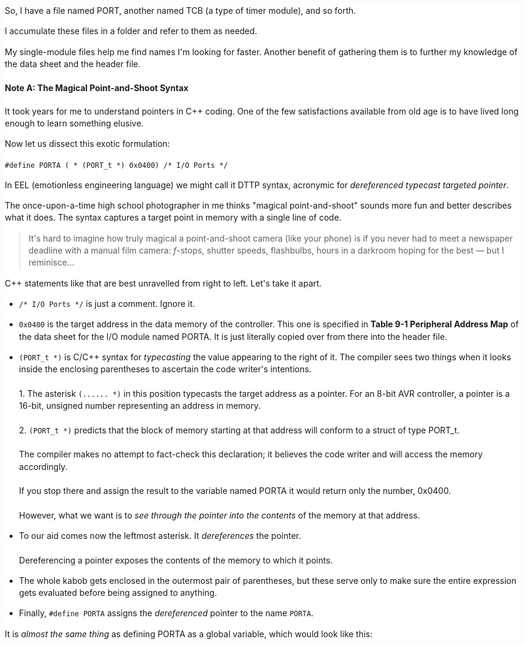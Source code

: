 So, I have a file named PORT, another named TCB (a type of timer module), and so forth.

I accumulate these files in a folder and refer to them as needed. 

My single-module files help me find names I'm looking for faster. Another benefit of gathering them is to further my knowledge of the data sheet and the header file.


<h4 id="note-a-the-magical-point-and-shoot-syntax">Note A: The Magical Point-and-Shoot Syntax</h4>

It took years for me to understand pointers in C++ coding. One of the few satisfactions available from old age is to have lived long enough to learn something elusive. 

Now let us dissect this exotic formulation:

```
#define PORTA ( * (PORT_t *) 0x0400) /* I/O Ports */ 
```

In EEL (emotionless engineering language) we might call it DTTP syntax, acronymic for *dereferenced typecast targeted pointer*. 

The once-upon-a-time high school photographer in me thinks "magical point-and-shoot" sounds more fun and better describes what it does. The syntax captures a target point in memory with a single line of code.

<blockquote>
It's hard to imagine how truly magical a point-and-shoot camera (like your phone) is if you never had to meet a newspaper deadline with a manual film camera: <em>f</em>-stops, shutter speeds, flashbulbs, hours in a darkroom hoping for the best &mdash; but I reminisce...
</blockquote>

C++ statements like that are best unravelled from right to left. Let's take it apart.

* ```/* I/O Ports */``` is just a comment. Ignore it.

* ```0x0400``` is the target address in the data memory of the controller. This one is specified in **Table 9-1 Peripheral Address Map** of the data sheet for the I/O module named PORTA. It is just literally copied over from there into the header file.

* ```(PORT_t *)``` is C/C++ syntax for *typecasting* the value appearing to the right of it. The compiler sees two things when it looks inside the enclosing parentheses to ascertain the code writer's intentions.<br><br>  1. The asterisk ```(...... *)``` in this position typecasts the target address as a pointer. For an 8-bit AVR controller, a pointer is a 16-bit, unsigned number representing an address in memory.<br><br>  2. ```(PORT_t *)``` predicts that the block of memory starting at that address will conform to a struct of type PORT_t.<br><br>The compiler makes no attempt to fact-check this declaration; it believes the code writer and will access the memory accordingly.<br>
<br>If you stop there and assign the result to the variable named PORTA it would return only the number, 0x0400.<br><br>However, what we want is to *see through the pointer into the contents* of the memory at that address.

* To our aid comes now the leftmost asterisk. It *dereferences* the pointer.<br><br>Dereferencing a pointer exposes the contents of the memory to which it points.

* The whole kabob gets enclosed in the outermost pair of parentheses, but these serve only to make sure the entire expression gets evaluated before being assigned to anything.

* Finally, ```#define PORTA``` assigns the *dereferenced* pointer to the name ```PORTA```. 

It is *almost the same thing* as defining PORTA as a global variable, which would look like this:
